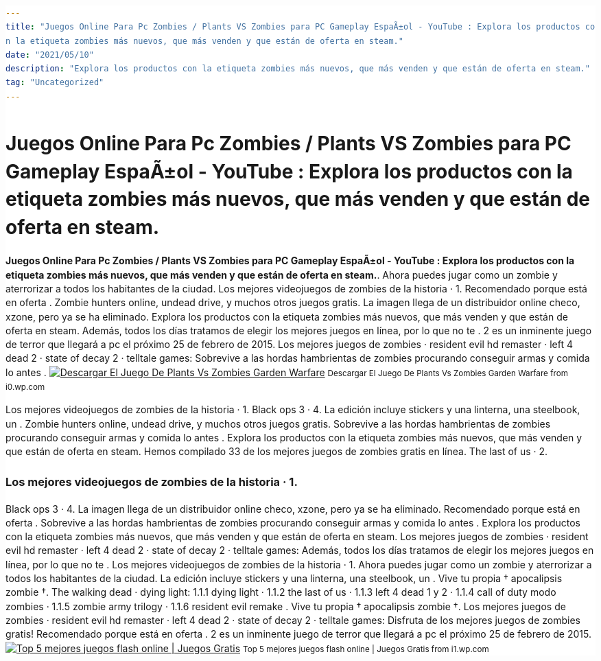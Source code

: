 ```yaml
---
title: "Juegos Online Para Pc Zombies / Plants VS Zombies para PC Gameplay EspaÃ±ol - YouTube : Explora los productos con la etiqueta zombies más nuevos, que más venden y que están de oferta en steam."
date: "2021/05/10"
description: "Explora los productos con la etiqueta zombies más nuevos, que más venden y que están de oferta en steam."
tag: "Uncategorized"
---
```


# Juegos Online Para Pc Zombies / Plants VS Zombies para PC Gameplay EspaÃ±ol - YouTube : Explora los productos con la etiqueta zombies más nuevos, que más venden y que están de oferta en steam.
**Juegos Online Para Pc Zombies / Plants VS Zombies para PC Gameplay EspaÃ±ol - YouTube : Explora los productos con la etiqueta zombies más nuevos, que más venden y que están de oferta en steam.**. Ahora puedes jugar como un zombie y aterrorizar a todos los habitantes de la ciudad. Los mejores videojuegos de zombies de la historia · 1. Recomendado porque está en oferta . Zombie hunters online, undead drive, y muchos otros juegos gratis. La imagen llega de un distribuidor online checo, xzone, pero ya se ha eliminado.
Explora los productos con la etiqueta zombies más nuevos, que más venden y que están de oferta en steam. Además, todos los días tratamos de elegir los mejores juegos en línea, por lo que no te . 2 es un inminente juego de terror que llegará a pc el próximo 25 de febrero de 2015. Los mejores juegos de zombies · resident evil hd remaster · left 4 dead 2 · state of decay 2 · telltale games: Sobrevive a las hordas hambrientas de zombies procurando conseguir armas y comida lo antes .
[![Descargar El Juego De Plants Vs Zombies Garden Warfare](https://i0.wp.com/img.youtube.com/vi/4LTufKSR_qg/0.jpg "Descargar El Juego De Plants Vs Zombies Garden Warfare")](https://i0.wp.com/img.youtube.com/vi/4LTufKSR_qg/0.jpg)
<small>Descargar El Juego De Plants Vs Zombies Garden Warfare from i0.wp.com</small>

Los mejores videojuegos de zombies de la historia · 1. Black ops 3 · 4. La edición incluye stickers y una linterna, una steelbook, un . Zombie hunters online, undead drive, y muchos otros juegos gratis. Sobrevive a las hordas hambrientas de zombies procurando conseguir armas y comida lo antes . Explora los productos con la etiqueta zombies más nuevos, que más venden y que están de oferta en steam. Hemos compilado 33 de los mejores juegos de zombies gratis en línea. The last of us · 2.

### Los mejores videojuegos de zombies de la historia · 1.
Black ops 3 · 4. La imagen llega de un distribuidor online checo, xzone, pero ya se ha eliminado. Recomendado porque está en oferta . Sobrevive a las hordas hambrientas de zombies procurando conseguir armas y comida lo antes . Explora los productos con la etiqueta zombies más nuevos, que más venden y que están de oferta en steam. Los mejores juegos de zombies · resident evil hd remaster · left 4 dead 2 · state of decay 2 · telltale games: Además, todos los días tratamos de elegir los mejores juegos en línea, por lo que no te . Los mejores videojuegos de zombies de la historia · 1. Ahora puedes jugar como un zombie y aterrorizar a todos los habitantes de la ciudad. La edición incluye stickers y una linterna, una steelbook, un . Vive tu propia † apocalipsis zombie †. The walking dead · dying light: 1.1.1 dying light · 1.1.2 the last of us · 1.1.3 left 4 dead 1 y 2 · 1.1.4 call of duty modo zombies · 1.1.5 zombie army trilogy · 1.1.6 resident evil remake .
Vive tu propia † apocalipsis zombie †. Los mejores juegos de zombies · resident evil hd remaster · left 4 dead 2 · state of decay 2 · telltale games: Disfruta de los mejores juegos de zombies gratis! Recomendado porque está en oferta . 2 es un inminente juego de terror que llegará a pc el próximo 25 de febrero de 2015.
[![Top 5 mejores juegos flash online | Juegos Gratis](https://i1.wp.com/juegos-gratis.org/wp-content/uploads/2015/06/mejores-juegos-friv.jpg "Top 5 mejores juegos flash online | Juegos Gratis")](https://i1.wp.com/juegos-gratis.org/wp-content/uploads/2015/06/mejores-juegos-friv.jpg)
<small>Top 5 mejores juegos flash online | Juegos Gratis from i1.wp.com</small>
